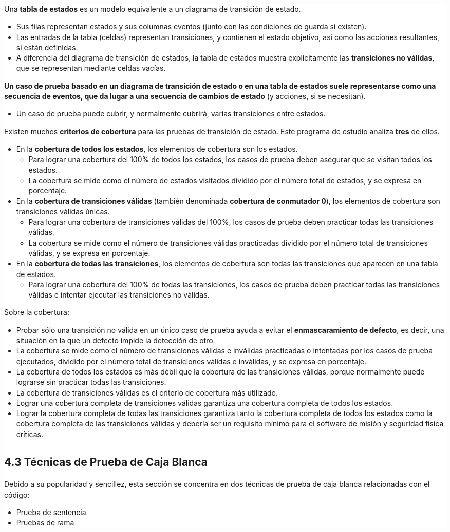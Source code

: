 Una **tabla de estados** es un modelo equivalente a un diagrama de transición de estado.
- Sus filas representan estados y sus columnas eventos (junto con las condiciones de guarda si existen).
- Las entradas de la tabla (celdas) representan transiciones, y contienen el estado objetivo, así como las acciones resultantes, si están definidas.
- A diferencia del diagrama de transición de estados, la tabla de estados muestra explícitamente las **transiciones no válidas**, que se representan mediante celdas vacías.

**Un caso de prueba basado en un diagrama de transición de estado o en una tabla de estados suele representarse como una secuencia de eventos, que da lugar a una secuencia de cambios de estado** (y acciones, si se necesitan).

- Un caso de prueba puede cubrir, y normalmente cubrirá, varias transiciones entre estados.

Existen muchos **criterios de cobertura** para las pruebas de transición de estado. Este programa de estudio analiza **tres** de ellos.

- En la **cobertura de todos los estados**, los elementos de cobertura son los estados.
  - Para lograr una cobertura del 100% de todos los estados, los casos de prueba deben asegurar que se visitan todos los estados.
  - La cobertura se mide como el número de estados visitados dividido por el número total de estados, y se expresa en porcentaje.
- En la **cobertura de transiciones válidas** (también denominada **cobertura de conmutador 0**), los elementos de cobertura son transiciones válidas únicas.
  - Para lograr una cobertura de transiciones válidas del 100%, los casos de prueba deben practicar todas las transiciones válidas.
  - La cobertura se mide como el número de transiciones válidas practicadas dividido por el número total de transiciones válidas, y se expresa en porcentaje.
- En la **cobertura de todas las transiciones**, los elementos de cobertura son todas las transiciones que aparecen en una tabla de estados.
  - Para lograr una cobertura del 100% de todas las transiciones, los casos de prueba deben practicar todas las transiciones válidas e intentar ejecutar las transiciones no válidas.

Sobre la cobertura:

- Probar sólo una transición no válida en un único caso de prueba ayuda a evitar el **enmascaramiento de defecto**, es decir, una situación en la que un defecto impide la detección de otro.
- La cobertura se mide como el número de transiciones válidas e inválidas practicadas o intentadas por los casos de prueba ejecutados, dividido por el número total de transiciones válidas e inválidas, y se expresa en porcentaje.
- La cobertura de todos los estados es más débil que la cobertura de las transiciones válidas, porque normalmente puede lograrse sin practicar todas las transiciones.
- La cobertura de transiciones válidas es el criterio de cobertura más utilizado.
- Lograr una cobertura completa de transiciones válidas garantiza una cobertura completa de todos los estados.
- Lograr la cobertura completa de todas las transiciones garantiza tanto la cobertura completa de todos los estados como la cobertura completa de las transiciones válidas y debería ser un requisito mínimo para el software de misión y seguridad física críticas.

## 4.3 Técnicas de Prueba de Caja Blanca
Debido a su popularidad y sencillez, esta sección se concentra en dos técnicas de prueba de caja blanca relacionadas con el código:

- Prueba de sentencia
- Pruebas de rama
